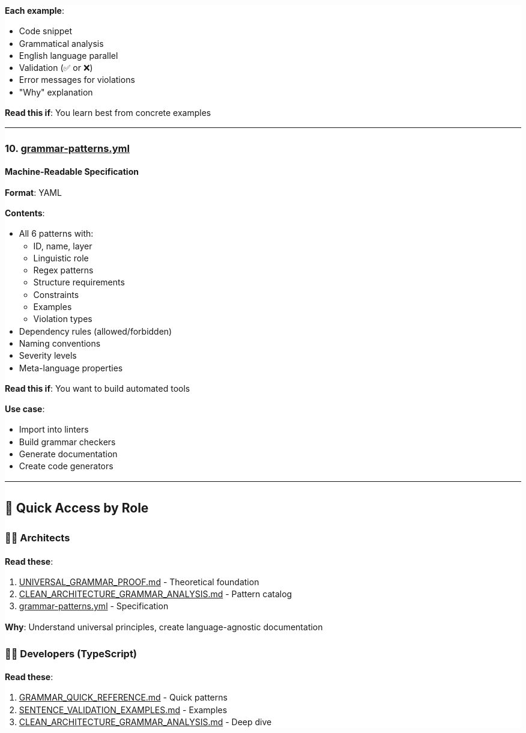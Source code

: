 **Each example**:
- Code snippet
- Grammatical analysis
- English language parallel
- Validation (✅ or ❌)
- Error messages for violations
- "Why" explanation

**Read this if**: You learn best from concrete examples

---

### 10. [grammar-patterns.yml](./grammar-patterns.yml)
**Machine-Readable Specification**

**Format**: YAML

**Contents**:
- All 6 patterns with:
  - ID, name, layer
  - Linguistic role
  - Regex patterns
  - Structure requirements
  - Constraints
  - Examples
  - Violation types
- Dependency rules (allowed/forbidden)
- Naming conventions
- Severity levels
- Meta-language properties

**Read this if**: You want to build automated tools

**Use case**:
- Import into linters
- Build grammar checkers
- Generate documentation
- Create code generators

---

## 🎯 Quick Access by Role

### 👨‍💼 Architects
**Read these**:
1. [UNIVERSAL_GRAMMAR_PROOF.md](./UNIVERSAL_GRAMMAR_PROOF.md) - Theoretical foundation
2. [CLEAN_ARCHITECTURE_GRAMMAR_ANALYSIS.md](./CLEAN_ARCHITECTURE_GRAMMAR_ANALYSIS.md) - Pattern catalog
3. [grammar-patterns.yml](./grammar-patterns.yml) - Specification

**Why**: Understand universal principles, create language-agnostic documentation

### 👨‍💻 Developers (TypeScript)
**Read these**:
1. [GRAMMAR_QUICK_REFERENCE.md](./GRAMMAR_QUICK_REFERENCE.md) - Quick patterns
2. [SENTENCE_VALIDATION_EXAMPLES.md](./SENTENCE_VALIDATION_EXAMPLES.md) - Examples
3. [CLEAN_ARCHITECTURE_GRAMMAR_ANALYSIS.md](./CLEAN_ARCHITECTURE_GRAMMAR_ANALYSIS.md) - Deep dive
